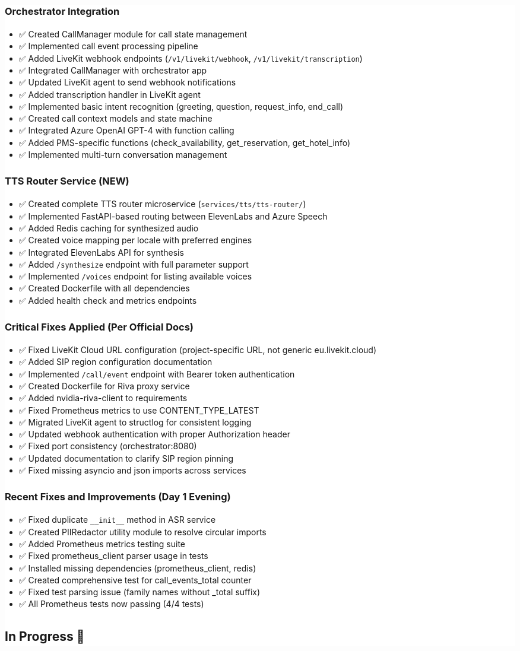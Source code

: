 ### Orchestrator Integration

- ✅ Created CallManager module for call state management
- ✅ Implemented call event processing pipeline
- ✅ Added LiveKit webhook endpoints (`/v1/livekit/webhook`, `/v1/livekit/transcription`)
- ✅ Integrated CallManager with orchestrator app
- ✅ Updated LiveKit agent to send webhook notifications
- ✅ Added transcription handler in LiveKit agent
- ✅ Implemented basic intent recognition (greeting, question, request_info, end_call)
- ✅ Created call context models and state machine
- ✅ Integrated Azure OpenAI GPT-4 with function calling
- ✅ Added PMS-specific functions (check_availability, get_reservation, get_hotel_info)
- ✅ Implemented multi-turn conversation management

### TTS Router Service (NEW)

- ✅ Created complete TTS router microservice (`services/tts/tts-router/`)
- ✅ Implemented FastAPI-based routing between ElevenLabs and Azure Speech
- ✅ Added Redis caching for synthesized audio
- ✅ Created voice mapping per locale with preferred engines
- ✅ Integrated ElevenLabs API for synthesis
- ✅ Added `/synthesize` endpoint with full parameter support
- ✅ Implemented `/voices` endpoint for listing available voices
- ✅ Created Dockerfile with all dependencies
- ✅ Added health check and metrics endpoints

### Critical Fixes Applied (Per Official Docs)

- ✅ Fixed LiveKit Cloud URL configuration (project-specific URL, not generic eu.livekit.cloud)
- ✅ Added SIP region configuration documentation
- ✅ Implemented `/call/event` endpoint with Bearer token authentication
- ✅ Created Dockerfile for Riva proxy service
- ✅ Added nvidia-riva-client to requirements
- ✅ Fixed Prometheus metrics to use CONTENT_TYPE_LATEST
- ✅ Migrated LiveKit agent to structlog for consistent logging
- ✅ Updated webhook authentication with proper Authorization header
- ✅ Fixed port consistency (orchestrator:8080)
- ✅ Updated documentation to clarify SIP region pinning
- ✅ Fixed missing asyncio and json imports across services

### Recent Fixes and Improvements (Day 1 Evening)

- ✅ Fixed duplicate `__init__` method in ASR service
- ✅ Created PIIRedactor utility module to resolve circular imports
- ✅ Added Prometheus metrics testing suite
- ✅ Fixed prometheus_client parser usage in tests
- ✅ Installed missing dependencies (prometheus_client, redis)
- ✅ Created comprehensive test for call_events_total counter
- ✅ Fixed test parsing issue (family names without \_total suffix)
- ✅ All Prometheus tests now passing (4/4 tests)

## In Progress 🔄

